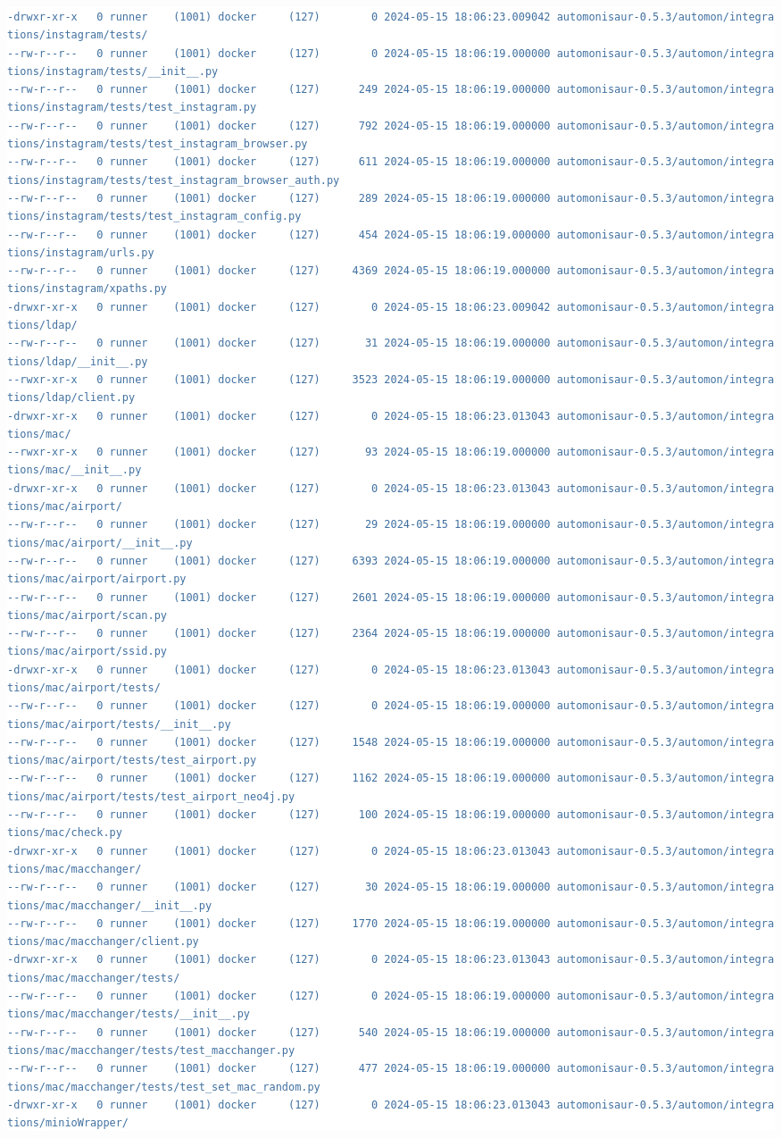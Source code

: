 ```diff
-drwxr-xr-x   0 runner    (1001) docker     (127)        0 2024-05-15 18:06:23.009042 automonisaur-0.5.3/automon/integrations/instagram/tests/
--rw-r--r--   0 runner    (1001) docker     (127)        0 2024-05-15 18:06:19.000000 automonisaur-0.5.3/automon/integrations/instagram/tests/__init__.py
--rw-r--r--   0 runner    (1001) docker     (127)      249 2024-05-15 18:06:19.000000 automonisaur-0.5.3/automon/integrations/instagram/tests/test_instagram.py
--rw-r--r--   0 runner    (1001) docker     (127)      792 2024-05-15 18:06:19.000000 automonisaur-0.5.3/automon/integrations/instagram/tests/test_instagram_browser.py
--rw-r--r--   0 runner    (1001) docker     (127)      611 2024-05-15 18:06:19.000000 automonisaur-0.5.3/automon/integrations/instagram/tests/test_instagram_browser_auth.py
--rw-r--r--   0 runner    (1001) docker     (127)      289 2024-05-15 18:06:19.000000 automonisaur-0.5.3/automon/integrations/instagram/tests/test_instagram_config.py
--rw-r--r--   0 runner    (1001) docker     (127)      454 2024-05-15 18:06:19.000000 automonisaur-0.5.3/automon/integrations/instagram/urls.py
--rw-r--r--   0 runner    (1001) docker     (127)     4369 2024-05-15 18:06:19.000000 automonisaur-0.5.3/automon/integrations/instagram/xpaths.py
-drwxr-xr-x   0 runner    (1001) docker     (127)        0 2024-05-15 18:06:23.009042 automonisaur-0.5.3/automon/integrations/ldap/
--rw-r--r--   0 runner    (1001) docker     (127)       31 2024-05-15 18:06:19.000000 automonisaur-0.5.3/automon/integrations/ldap/__init__.py
--rwxr-xr-x   0 runner    (1001) docker     (127)     3523 2024-05-15 18:06:19.000000 automonisaur-0.5.3/automon/integrations/ldap/client.py
-drwxr-xr-x   0 runner    (1001) docker     (127)        0 2024-05-15 18:06:23.013043 automonisaur-0.5.3/automon/integrations/mac/
--rwxr-xr-x   0 runner    (1001) docker     (127)       93 2024-05-15 18:06:19.000000 automonisaur-0.5.3/automon/integrations/mac/__init__.py
-drwxr-xr-x   0 runner    (1001) docker     (127)        0 2024-05-15 18:06:23.013043 automonisaur-0.5.3/automon/integrations/mac/airport/
--rw-r--r--   0 runner    (1001) docker     (127)       29 2024-05-15 18:06:19.000000 automonisaur-0.5.3/automon/integrations/mac/airport/__init__.py
--rw-r--r--   0 runner    (1001) docker     (127)     6393 2024-05-15 18:06:19.000000 automonisaur-0.5.3/automon/integrations/mac/airport/airport.py
--rw-r--r--   0 runner    (1001) docker     (127)     2601 2024-05-15 18:06:19.000000 automonisaur-0.5.3/automon/integrations/mac/airport/scan.py
--rw-r--r--   0 runner    (1001) docker     (127)     2364 2024-05-15 18:06:19.000000 automonisaur-0.5.3/automon/integrations/mac/airport/ssid.py
-drwxr-xr-x   0 runner    (1001) docker     (127)        0 2024-05-15 18:06:23.013043 automonisaur-0.5.3/automon/integrations/mac/airport/tests/
--rw-r--r--   0 runner    (1001) docker     (127)        0 2024-05-15 18:06:19.000000 automonisaur-0.5.3/automon/integrations/mac/airport/tests/__init__.py
--rw-r--r--   0 runner    (1001) docker     (127)     1548 2024-05-15 18:06:19.000000 automonisaur-0.5.3/automon/integrations/mac/airport/tests/test_airport.py
--rw-r--r--   0 runner    (1001) docker     (127)     1162 2024-05-15 18:06:19.000000 automonisaur-0.5.3/automon/integrations/mac/airport/tests/test_airport_neo4j.py
--rw-r--r--   0 runner    (1001) docker     (127)      100 2024-05-15 18:06:19.000000 automonisaur-0.5.3/automon/integrations/mac/check.py
-drwxr-xr-x   0 runner    (1001) docker     (127)        0 2024-05-15 18:06:23.013043 automonisaur-0.5.3/automon/integrations/mac/macchanger/
--rw-r--r--   0 runner    (1001) docker     (127)       30 2024-05-15 18:06:19.000000 automonisaur-0.5.3/automon/integrations/mac/macchanger/__init__.py
--rw-r--r--   0 runner    (1001) docker     (127)     1770 2024-05-15 18:06:19.000000 automonisaur-0.5.3/automon/integrations/mac/macchanger/client.py
-drwxr-xr-x   0 runner    (1001) docker     (127)        0 2024-05-15 18:06:23.013043 automonisaur-0.5.3/automon/integrations/mac/macchanger/tests/
--rw-r--r--   0 runner    (1001) docker     (127)        0 2024-05-15 18:06:19.000000 automonisaur-0.5.3/automon/integrations/mac/macchanger/tests/__init__.py
--rw-r--r--   0 runner    (1001) docker     (127)      540 2024-05-15 18:06:19.000000 automonisaur-0.5.3/automon/integrations/mac/macchanger/tests/test_macchanger.py
--rw-r--r--   0 runner    (1001) docker     (127)      477 2024-05-15 18:06:19.000000 automonisaur-0.5.3/automon/integrations/mac/macchanger/tests/test_set_mac_random.py
-drwxr-xr-x   0 runner    (1001) docker     (127)        0 2024-05-15 18:06:23.013043 automonisaur-0.5.3/automon/integrations/minioWrapper/
```